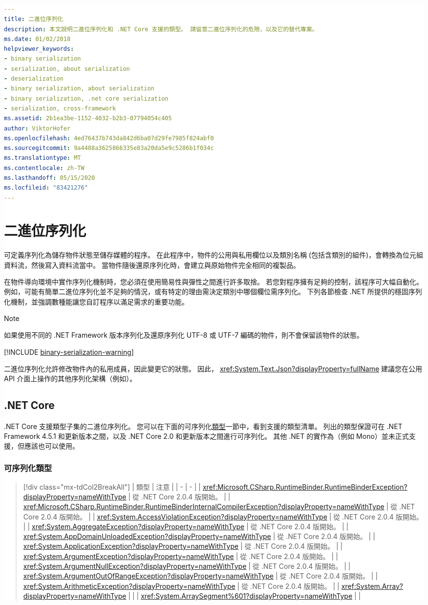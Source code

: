 ```yaml
---
title: 二進位序列化
description: 本文說明二進位序列化和 .NET Core 支援的類型。 請留意二進位序列化的危險，以及它的替代專案。
ms.date: 01/02/2018
helpviewer_keywords:
- binary serialization
- serialization, about serialization
- deserialization
- binary serialization, about serialization
- binary serialization, .net core serialization
- serialization, cross-framework
ms.assetid: 2b1ea3be-1152-4032-b2b3-07794054c405
author: ViktorHofer
ms.openlocfilehash: 4ed76437b743da842d6ba07d29fe7985f824abf0
ms.sourcegitcommit: 9a4488a3625866335e83a20da5e9c5286b1f034c
ms.translationtype: MT
ms.contentlocale: zh-TW
ms.lasthandoff: 05/15/2020
ms.locfileid: "83421276"
---
```

# <a name="binary-serialization"></a>二進位序列化

可定義序列化為儲存物件狀態至儲存媒體的程序。 在此程序中，物件的公用與私用欄位以及類別名稱 (包括含類別的組件)，會轉換為位元組資料流，然後寫入資料流當中。 當物件隨後還原序列化時，會建立與原始物件完全相同的複製品。

在物件導向環境中實作序列化機制時，您必須在使用簡易性與彈性之間進行許多取捨。 若您對程序擁有足夠的控制，該程序可大幅自動化。 例如，可能有簡單二進位序列化並不足夠的情況，或有特定的理由需決定類別中哪個欄位需序列化。 下列各節檢查 .NET 所提供的穩固序列化機制，並強調數種能讓您自訂程序以滿足需求的重要功能。

> [!NOTE]
> 如果使用不同的 .NET Framework 版本序列化及還原序列化 UTF-8 或 UTF-7 編碼的物件，則不會保留該物件的狀態。

[!INCLUDE [binary-serialization-warning](../../../includes/binary-serialization-warning.md)]

二進位序列化允許修改物件內的私用成員，因此變更它的狀態。 因此， <xref:System.Text.Json?displayProperty=fullName> 建議您在公用 API 介面上操作的其他序列化架構（例如）。

## <a name="net-core"></a>.NET Core

.NET Core 支援類型子集的二進位序列化。 您可以在下面的可序列化[類型](#serializable-types)一節中，看到支援的類型清單。 列出的類型保證可在 .NET Framework 4.5.1 和更新版本之間，以及 .NET Core 2.0 和更新版本之間進行可序列化。 其他 .NET 的實作為（例如 Mono）並未正式支援，但應該也可以使用。

### <a name="serializable-types"></a>可序列化類型

> [!div class="mx-tdCol2BreakAll"]
> | 類型 | 注意 |
> | - | - |
> | <xref:Microsoft.CSharp.RuntimeBinder.RuntimeBinderException?displayProperty=nameWithType> | 從 .NET Core 2.0.4 版開始。 |
> | <xref:Microsoft.CSharp.RuntimeBinder.RuntimeBinderInternalCompilerException?displayProperty=nameWithType> | 從 .NET Core 2.0.4 版開始。 |
> | <xref:System.AccessViolationException?displayProperty=nameWithType> | 從 .NET Core 2.0.4 版開始。 |
> | <xref:System.AggregateException?displayProperty=nameWithType> | 從 .NET Core 2.0.4 版開始。 |
> | <xref:System.AppDomainUnloadedException?displayProperty=nameWithType> | 從 .NET Core 2.0.4 版開始。 |
> | <xref:System.ApplicationException?displayProperty=nameWithType> | 從 .NET Core 2.0.4 版開始。 |
> | <xref:System.ArgumentException?displayProperty=nameWithType> | 從 .NET Core 2.0.4 版開始。 |
> | <xref:System.ArgumentNullException?displayProperty=nameWithType> | 從 .NET Core 2.0.4 版開始。 |
> | <xref:System.ArgumentOutOfRangeException?displayProperty=nameWithType> | 從 .NET Core 2.0.4 版開始。 |
> | <xref:System.ArithmeticException?displayProperty=nameWithType> | 從 .NET Core 2.0.4 版開始。 |
> | <xref:System.Array?displayProperty=nameWithType> | |
> | <xref:System.ArraySegment%601?displayProperty=nameWithType> | |